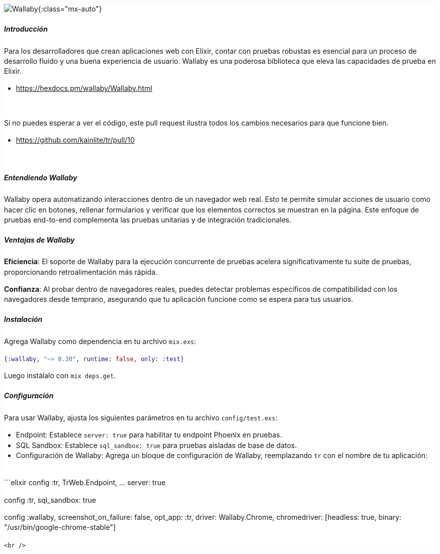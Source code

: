 ![Wallaby](/images/wallaby.png){:class="mx-auto"}

##### **Introducción**

Para los desarrolladores que crean aplicaciones web con Elixir, contar con pruebas robustas es esencial para un proceso de desarrollo fluido y una buena experiencia de usuario. Wallaby es una poderosa biblioteca que eleva las capacidades de prueba en Elixir.

* https://hexdocs.pm/wallaby/Wallaby.html

<br />

Si no puedes esperar a ver el código, este pull request ilustra todos los cambios necesarios para que funcione bien.
* https://github.com/kainlite/tr/pull/10

<br />

##### **Entendiendo Wallaby**

Wallaby opera automatizando interacciones dentro de un navegador web real. Esto te permite simular acciones de usuario como hacer clic en botones, rellenar formularios y verificar que los elementos correctos se muestran en la página. Este enfoque de pruebas end-to-end complementa las pruebas unitarias y de integración tradicionales.
<br />

##### **Ventajas de Wallaby**

**Eficiencia**: El soporte de Wallaby para la ejecución concurrente de pruebas acelera significativamente tu suite de pruebas, proporcionando retroalimentación más rápida.

**Confianza**: Al probar dentro de navegadores reales, puedes detectar problemas específicos de compatibilidad con los navegadores desde temprano, asegurando que tu aplicación funcione como se espera para tus usuarios.
<br />

##### **Instalación**

Agrega Wallaby como dependencia en tu archivo `mix.exs`:
```elixir
{:wallaby, "~> 0.30", runtime: false, only: :test}
```
Luego instálalo con `mix deps.get`.
<br />

##### **Configuración**

Para usar Wallaby, ajusta los siguientes parámetros en tu archivo `config/test.exs`:
* Endpoint: Establece `server: true` para habilitar tu endpoint Phoenix en pruebas.
* SQL Sandbox: Establece `sql_sandbox: true` para pruebas aisladas de base de datos.
* Configuración de Wallaby: Agrega un bloque de configuración de Wallaby, reemplazando `tr` con el nombre de tu aplicación:
<br />
```elixir
config :tr, TrWeb.Endpoint,
  ...
  server: true

config :tr, sql_sandbox: true

config :wallaby,
  screenshot_on_failure: false,
  opt_app: :tr,
  driver: Wallaby.Chrome,
  chromedriver: [headless: true, binary: "/usr/bin/google-chrome-stable"]
```
<br />
